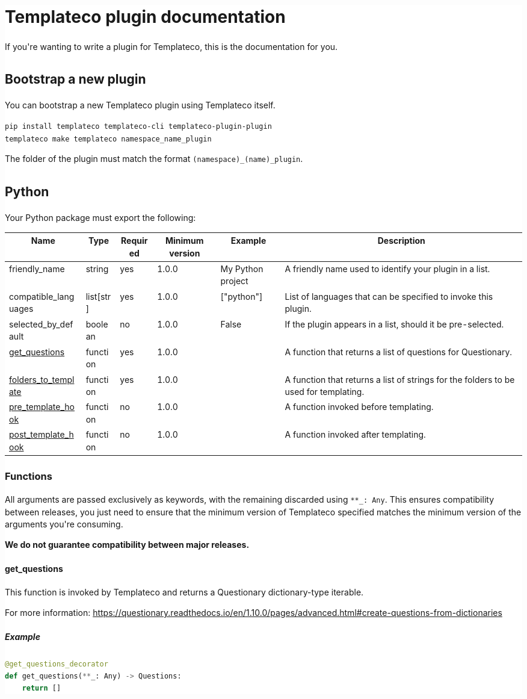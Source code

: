 # Templateco plugin documentation
If you're wanting to write a plugin for Templateco, this is the documentation for you.

## Bootstrap a new plugin
You can bootstrap a new Templateco plugin using Templateco itself.
```shell
pip install templateco templateco-cli templateco-plugin-plugin
templateco make templateco namespace_name_plugin
```
The folder of the plugin must match the format `(namespace)_(name)_plugin`.

## Python
Your Python package must export the following:

| Name                                        | Type      | Required | Minimum version | Example           | Description                                                                          |
|---------------------------------------------|-----------|----------|-----------------|-------------------|--------------------------------------------------------------------------------------|
| friendly_name                               | string    | yes      | 1.0.0           | My Python project | A friendly name used to identify your plugin in a list.                              |
| compatible_languages                        | list[str] | yes      | 1.0.0           | ["python"]        | List of languages that can be specified to invoke this plugin.                       |
| selected_by_default                         | boolean   | no       | 1.0.0           | False             | If the plugin appears in a list, should it be pre-selected.                          |
| [get_questions](#get_questions)             | function  | yes      | 1.0.0           |                   | A function that returns a list of questions for Questionary.                         |
| [folders_to_template](#folders_to_template) | function  | yes      | 1.0.0           |                   | A function that returns a list of strings for the folders to be used for templating. |
| [pre_template_hook](#pre_template_hook)     | function  | no       | 1.0.0           |                   | A function invoked before templating.                                                |
| [post_template_hook](#post_template_hook)   | function  | no       | 1.0.0           |                   | A function invoked after templating.                                                 |

### Functions
All arguments are passed exclusively as keywords, with the remaining discarded using
`**_: Any`. This ensures compatibility between releases, you just need to ensure that
the minimum version of Templateco specified matches the minimum version of the arguments
you're consuming.

**We do not guarantee compatibility between major releases.**



#### get_questions
This function is invoked by Templateco and returns a Questionary dictionary-type
iterable.

For more information:
https://questionary.readthedocs.io/en/1.10.0/pages/advanced.html#create-questions-from-dictionaries

##### Example
```python
@get_questions_decorator
def get_questions(**_: Any) -> Questions:
    return []
```
